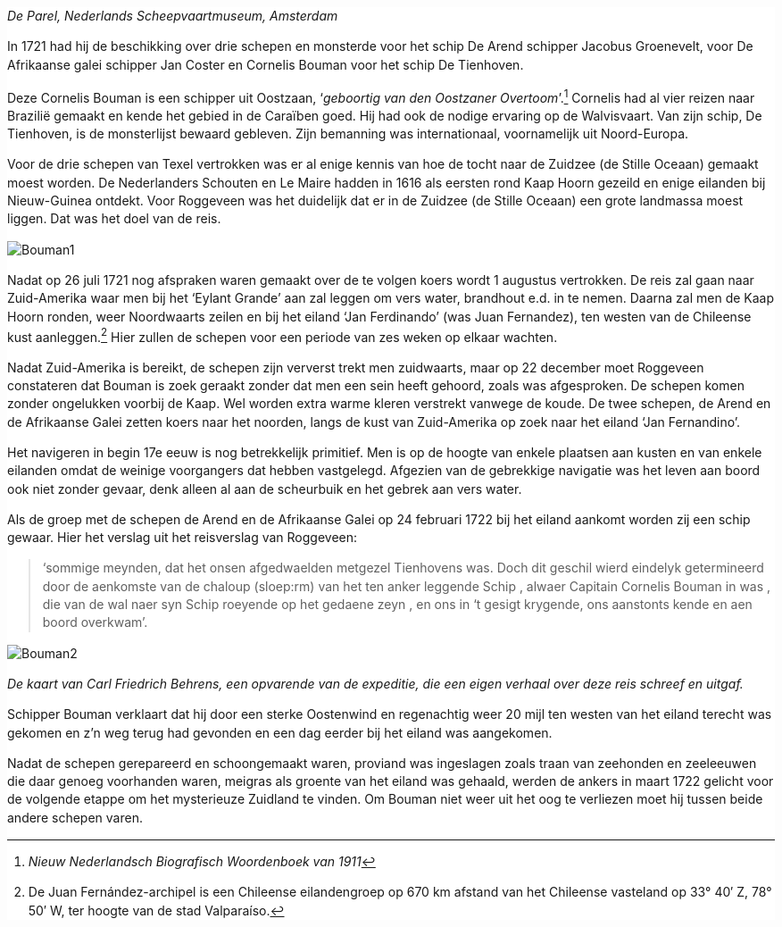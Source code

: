 *De Parel, Nederlands Scheepvaartmuseum, Amsterdam*

In 1721 had hij de beschikking over drie schepen en monsterde voor het schip De Arend schipper Jacobus Groenevelt, voor De Afrikaanse galei schipper Jan Coster en Cornelis Bouman voor het schip De Tienhoven.

Deze Cornelis Bouman is een schipper uit Oostzaan, ‘*geboortig van den Oostzaner Overtoom*’.[^2] Cornelis had al vier reizen naar Brazilië gemaakt en kende het gebied in de Caraïben goed. Hij had ook de nodige ervaring op de Walvisvaart. Van zijn schip, De Tienhoven, is de monsterlijst bewaard gebleven. Zijn bemanning was internationaal, voornamelijk uit Noord-Europa.

[^2]: *Nieuw Nederlandsch Biografisch Woordenboek van 1911*

Voor de drie schepen van Texel vertrokken was er al enige kennis van hoe de tocht naar de Zuidzee (de Stille Oceaan) gemaakt moest worden. De Nederlanders Schouten en Le Maire hadden in 1616 als eersten rond Kaap Hoorn gezeild en enige eilanden bij Nieuw-Guinea ontdekt. Voor Roggeveen was het duidelijk dat er in de Zuidzee (de Stille Oceaan) een grote landmassa moest liggen. Dat was het doel van de reis.

![Bouman1](/images/Bouman1.jpg)

Nadat op 26 juli 1721 nog afspraken waren gemaakt over de te volgen koers wordt 1 augustus vertrokken. De reis zal gaan naar Zuid-Amerika waar men bij het ‘Eylant Grande’ aan zal leggen om vers water, brandhout e.d. in te nemen. Daarna zal men de Kaap Hoorn ronden, weer Noordwaarts zeilen en bij het eiland ‘Jan Ferdinando’ (was Juan Fernandez), ten westen van de Chileense kust aanleggen.[^3] Hier zullen de schepen voor een periode van zes weken op elkaar wachten.

[^3]: De Juan Fernández-archipel is een Chileense eilandengroep op 670 km afstand van het Chileense vasteland op 33° 40′ Z, 78° 50′ W, ter hoogte van de stad Valparaíso.

Nadat Zuid-Amerika is bereikt, de schepen zijn ververst trekt men zuidwaarts, maar op 22 december moet Roggeveen constateren dat Bouman is zoek geraakt zonder dat men een sein heeft gehoord, zoals was afgesproken. De schepen komen zonder ongelukken voorbij de Kaap. Wel worden extra warme kleren verstrekt vanwege de koude. De twee schepen, de Arend en de Afrikaanse Galei zetten koers naar het noorden, langs de kust van Zuid-Amerika op zoek naar het eiland ‘Jan Fernandino’.

Het navigeren in begin 17e eeuw is nog betrekkelijk primitief. Men is op de hoogte van enkele plaatsen aan kusten en van enkele eilanden omdat de weinige voorgangers dat hebben vastgelegd. Afgezien van de gebrekkige navigatie was het leven aan boord ook niet zonder gevaar, denk alleen al aan de scheurbuik en het gebrek aan vers water.

Als de groep met de schepen de Arend en de Afrikaanse Galei op 24 februari 1722 bij het eiland aankomt worden zij een schip gewaar. Hier het verslag uit het reisverslag van Roggeveen:

> ‘sommige meynden, dat het onsen afgedwaelden metgezel Tienhovens was. Doch dit geschil wierd eindelyk getermineerd door de aenkomste van de chaloup (sloep:rm) van het ten anker leggende Schip , alwaer Capitain Cornelis Bouman in was , die van de wal naer syn Schip roeyende op het gedaene zeyn , en ons in ‘t gesigt krygende, ons aanstonts kende en aen boord overkwam’.

![Bouman2](/images/Bouman2.jpg) 

*De kaart van Carl Friedrich Behrens, een opvarende van de expeditie, die een eigen verhaal over deze reis schreef en uitgaf.*

Schipper Bouman verklaart dat hij door een sterke Oostenwind en regenachtig weer 20 mijl ten westen van het eiland terecht was gekomen en z’n weg terug had gevonden en een dag eerder bij het eiland was aangekomen.

Nadat de schepen gerepareerd en schoongemaakt waren, proviand was ingeslagen zoals traan van zeehonden en zeeleeuwen die daar genoeg voorhanden waren, meigras als groente van het eiland was gehaald, werden de ankers in maart 1722 gelicht voor de volgende etappe om het mysterieuze Zuidland te vinden. Om Bouman niet weer uit het oog te verliezen moet hij tussen beide andere schepen varen.


[^1]: Opnieuw ‘ontdekt’ door de Fransman Bougainville en Isle des Navigateurs hernoemd; Frans Polynesië.
[^4]: Een *snaphaan, *vuursteengeweer* of *vuursteenmusket* is een gladloops voorlaadgeweer.